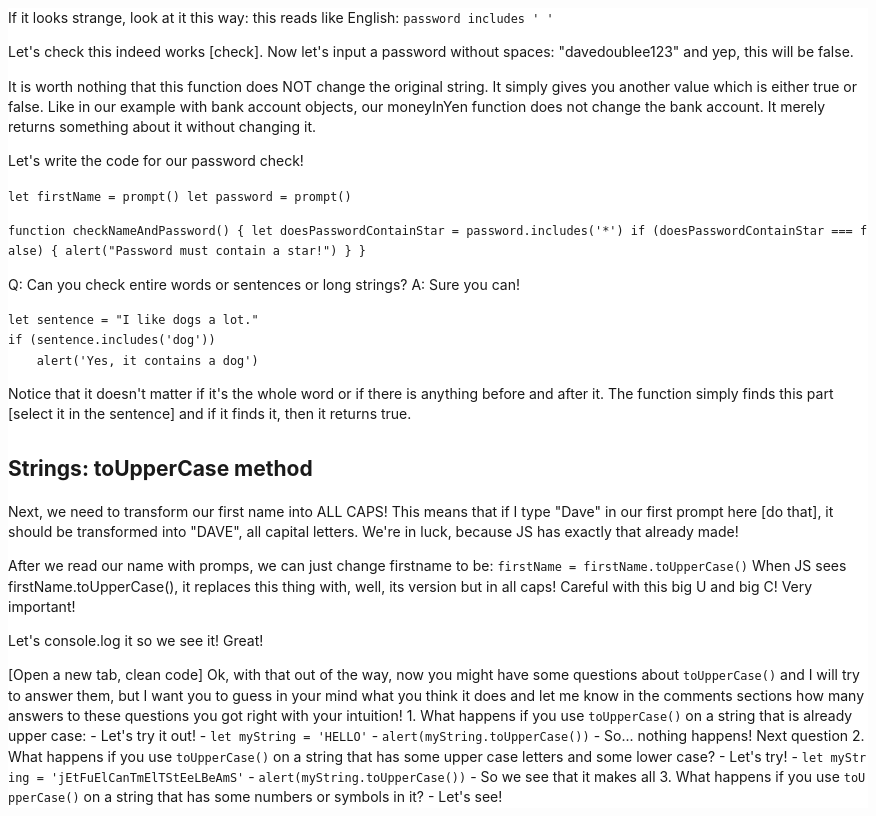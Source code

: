 If it looks strange, look at it this way: this reads like English:
`password includes ' '`

Let's check this indeed works [check].
Now let's input a password without spaces: "davedoublee123" and yep, this will be false.


It is worth nothing that this function does NOT change the original string. It simply gives you another value which is either true or false.
Like in our example with bank account objects, our moneyInYen function does not change the bank account. It merely returns something about it without changing it.

Let's write the code for our password check!

`let firstName = prompt()
let password = prompt()`

`function checkNameAndPassword() {
	let doesPasswordContainStar = password.includes('*')
	if (doesPasswordContainStar === false) {
		alert("Password must contain a star!")
	}
}`



Q: Can you check entire words or sentences or long strings?
A: Sure you can!

	let sentence = "I like dogs a lot."
	if (sentence.includes('dog'))
		alert('Yes, it contains a dog')

Notice that it doesn't matter if it's the whole word or if there is anything before and after it. The function simply finds this part [select it in the sentence] and if it finds it, then it returns true.


## Strings: toUpperCase method
Next, we need to transform our first name into ALL CAPS!
This means that if I type "Dave" in our first prompt here [do that], it should be transformed into "DAVE", all capital letters.
We're in luck, because JS has exactly that already made!

After we read our name with promps, we can just change firstname to be:
`firstName = firstName.toUpperCase()`
When JS sees firstName.toUpperCase(), it replaces this thing with, well, its version but in all caps!
Careful with this big U and big C! Very important!

Let's console.log it so we see it!
Great!

[Open a new tab, clean code]
Ok, with that out of the way, now you might have some questions about `toUpperCase()` and I will try to answer them, but I want you to guess in your mind what you think it does and let me know in the comments sections how many answers to these questions you got right with your intuition!
	1. What happens if you use `toUpperCase()` on a string that is already upper case:
		- Let's try it out!
		- `let myString = 'HELLO'`
		- `alert(myString.toUpperCase())`
		- So... nothing happens! Next question
	2. What happens if you use `toUpperCase()` on a string that has some upper case letters and some lower case?
		- Let's try!
		- `let myString = 'jEtFuElCanTmElTStEeLBeAmS'`
		- `alert(myString.toUpperCase())`
		- So we see that it makes all
	3. What happens if you use `toUpperCase()` on a string that has some numbers or symbols in it?
		- Let's see!